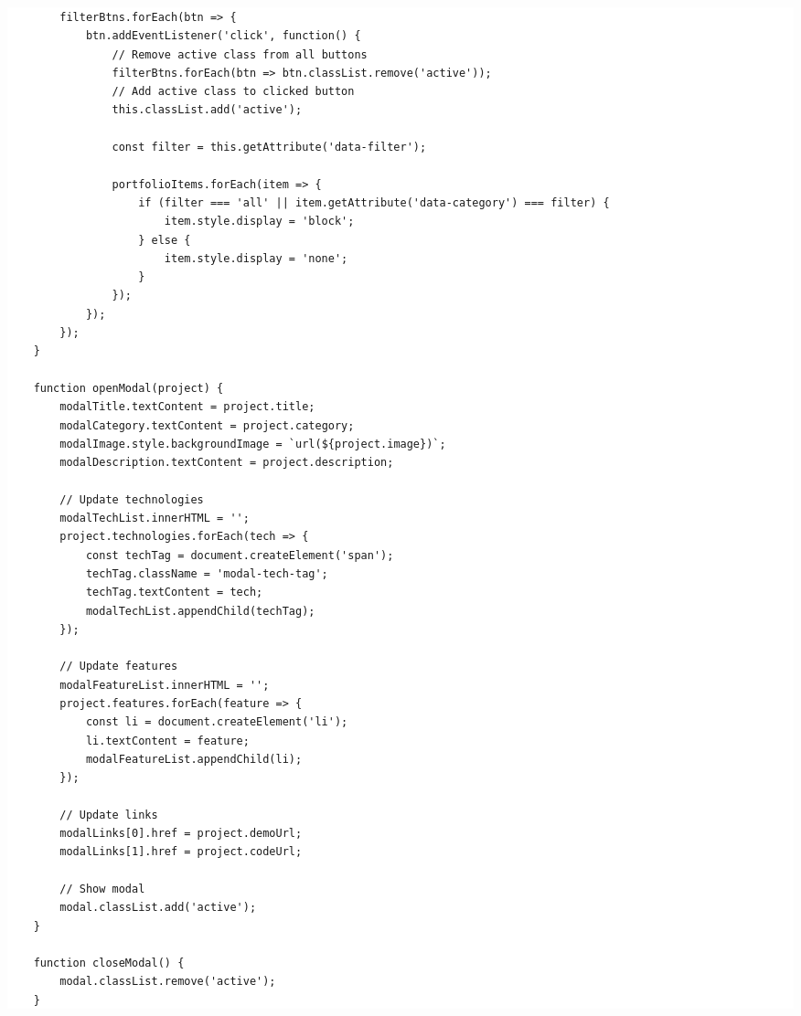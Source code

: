             filterBtns.forEach(btn => {
                btn.addEventListener('click', function() {
                    // Remove active class from all buttons
                    filterBtns.forEach(btn => btn.classList.remove('active'));
                    // Add active class to clicked button
                    this.classList.add('active');
                    
                    const filter = this.getAttribute('data-filter');
                    
                    portfolioItems.forEach(item => {
                        if (filter === 'all' || item.getAttribute('data-category') === filter) {
                            item.style.display = 'block';
                        } else {
                            item.style.display = 'none';
                        }
                    });
                });
            });
        }

        function openModal(project) {
            modalTitle.textContent = project.title;
            modalCategory.textContent = project.category;
            modalImage.style.backgroundImage = `url(${project.image})`;
            modalDescription.textContent = project.description;
            
            // Update technologies
            modalTechList.innerHTML = '';
            project.technologies.forEach(tech => {
                const techTag = document.createElement('span');
                techTag.className = 'modal-tech-tag';
                techTag.textContent = tech;
                modalTechList.appendChild(techTag);
            });
            
            // Update features
            modalFeatureList.innerHTML = '';
            project.features.forEach(feature => {
                const li = document.createElement('li');
                li.textContent = feature;
                modalFeatureList.appendChild(li);
            });
            
            // Update links
            modalLinks[0].href = project.demoUrl;
            modalLinks[1].href = project.codeUrl;
            
            // Show modal
            modal.classList.add('active');
        }

        function closeModal() {
            modal.classList.remove('active');
        }
